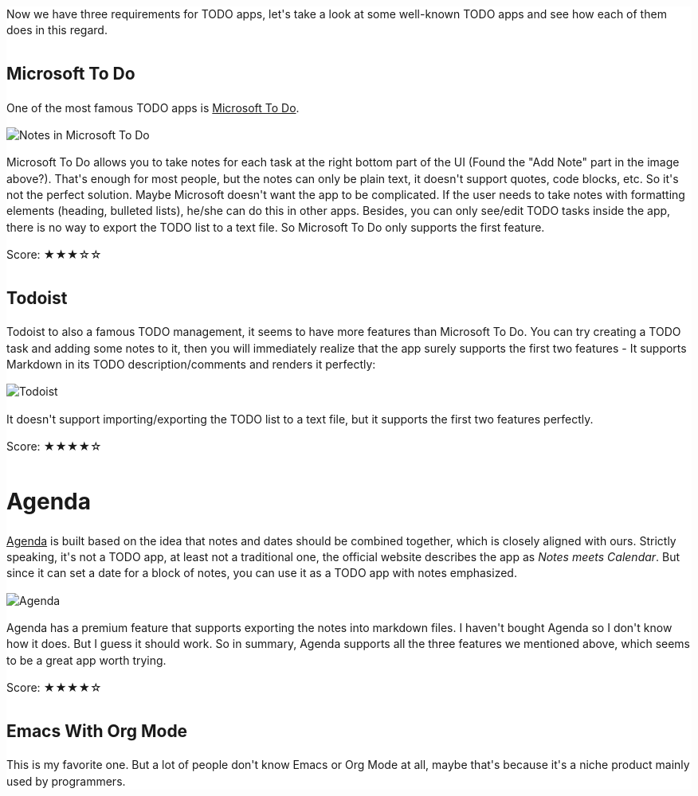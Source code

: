 Now we have three requirements for TODO apps, let's take a look at some well-known TODO apps and see how each of them does in this regard.

## Microsoft To Do

One of the most famous TODO apps is [Microsoft To Do](https://todo.microsoft.com/tasks/).

![Notes in Microsoft To Do](/images/microsoft-to-do-notes.png)

Microsoft To Do allows you to take notes for each task at the right bottom part of the UI (Found the "Add Note" part in the image above?). That's enough for most people, but the notes can only be plain text, it doesn't support quotes, code blocks, etc. So it's not the perfect solution. Maybe Microsoft doesn't want the app to be complicated. If the user needs to take notes with formatting elements (heading, bulleted lists), he/she can do this in other apps. Besides, you can only see/edit TODO tasks inside the app, there is no way to export the TODO list to a text file. So Microsoft To Do only supports the first feature.

Score: ★★★☆☆

## Todoist

Todoist to also a famous TODO management, it seems to have more features than Microsoft To Do. You can try creating a TODO task and adding some notes to it, then you will immediately realize that the app surely supports the first two features - It supports Markdown in its TODO description/comments and renders it perfectly:

![Todoist](/images/todoist.png)

It doesn't support importing/exporting the TODO list to a text file, but it supports the first two features perfectly.

Score: ★★★★☆

# Agenda

[Agenda](https://agenda.com/) is built based on the idea that notes and dates should be combined together, which is closely aligned with ours. Strictly speaking, it's not a TODO app, at least not a traditional one, the official website describes the app as *Notes meets Calendar*. But since it can set a date for a block of notes, you can use it as a TODO app with notes emphasized.

![Agenda](/images/agenda.png)

Agenda has a premium feature that supports exporting the notes into markdown files. I haven't bought Agenda so I don't know how it does. But I guess it should work. So in summary, Agenda supports all the three features we mentioned above, which seems to be a great app worth trying.

Score: ★★★★☆

## Emacs With Org Mode

This is my favorite one. But a lot of people don't know Emacs or Org Mode at all, maybe that's because it's a niche product mainly used by programmers.
